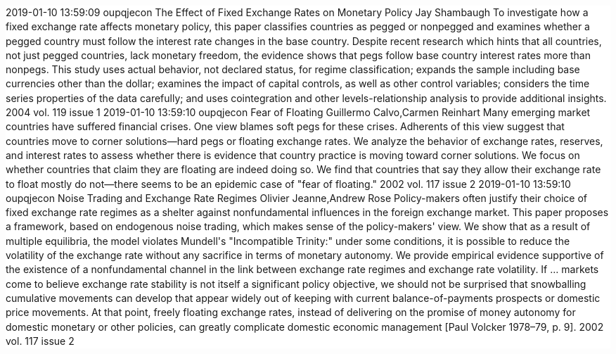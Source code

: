 <tr>
<td class='normal' valign='top'>2019-01-10 13:59:09</td>
<td class='normal' valign='top'>oupqjecon</td>
<td class='normal' valign='top'>The Effect of Fixed Exchange Rates on Monetary Policy</td>
<td class='normal' valign='top'>Jay Shambaugh</td>
<td class='normal' valign='top'>To investigate how a fixed exchange rate affects monetary policy, this paper classifies countries as pegged or nonpegged and examines whether a pegged country must follow the interest rate changes in the base country. Despite recent research which hints that all countries, not just pegged countries, lack monetary freedom, the evidence shows that pegs follow base country interest rates more than nonpegs. This study uses actual behavior, not declared status, for regime classification; expands the sample including base currencies other than the dollar; examines the impact of capital controls, as well as other control variables; considers the time series properties of the data carefully; and uses cointegration and other levels-relationship analysis to provide additional insights.</td>
<td class='normal' valign='top'>2004</td>
<td class='normal' valign='top'>vol. 119</td>
<td class='normal' valign='top'>issue 1</td>
<td class='normal' valign='top'></td>
</tr>

<tr>
<td class='normal' valign='top'>2019-01-10 13:59:10</td>
<td class='normal' valign='top'>oupqjecon</td>
<td class='normal' valign='top'>Fear of Floating</td>
<td class='normal' valign='top'>Guillermo Calvo,Carmen Reinhart</td>
<td class='normal' valign='top'>Many emerging market countries have suffered financial crises. One view blames soft pegs for these crises. Adherents of this view suggest that countries move to corner solutions—hard pegs or floating exchange rates. We analyze the behavior of exchange rates, reserves, and interest rates to assess whether there is evidence that country practice is moving toward corner solutions. We focus on whether countries that claim they are floating are indeed doing so. We find that countries that say they allow their exchange rate to float mostly do not—there seems to be an epidemic case of "fear of floating."</td>
<td class='normal' valign='top'>2002</td>
<td class='normal' valign='top'>vol. 117</td>
<td class='normal' valign='top'>issue 2</td>
<td class='normal' valign='top'></td>
</tr>

<tr>
<td class='normal' valign='top'>2019-01-10 13:59:10</td>
<td class='normal' valign='top'>oupqjecon</td>
<td class='normal' valign='top'>Noise Trading and Exchange Rate Regimes</td>
<td class='normal' valign='top'>Olivier Jeanne,Andrew Rose</td>
<td class='normal' valign='top'>Policy-makers often justify their choice of fixed exchange rate regimes as a shelter against nonfundamental influences in the foreign exchange market. This paper proposes a framework, based on endogenous noise trading, which makes sense of the policy-makers' view. We show that as a result of multiple equilibria, the model violates Mundell's "Incompatible Trinity:" under some conditions, it is possible to reduce the volatility of the exchange rate without any sacrifice in terms of monetary autonomy. We provide empirical evidence supportive of the existence of a nonfundamental channel in the link between exchange rate regimes and exchange rate volatility. If … markets come to believe exchange rate stability is not itself a significant policy objective, we should not be surprised that snowballing cumulative movements can develop that appear widely out of keeping with current balance-of-payments prospects or domestic price movements. At that point, freely floating exchange rates, instead of delivering on the promise of money autonomy for domestic monetary or other policies, can greatly complicate domestic economic management [Paul Volcker 1978–79, p. 9].</td>
<td class='normal' valign='top'>2002</td>
<td class='normal' valign='top'>vol. 117</td>
<td class='normal' valign='top'>issue 2</td>
<td class='normal' valign='top'></td>
</tr>
